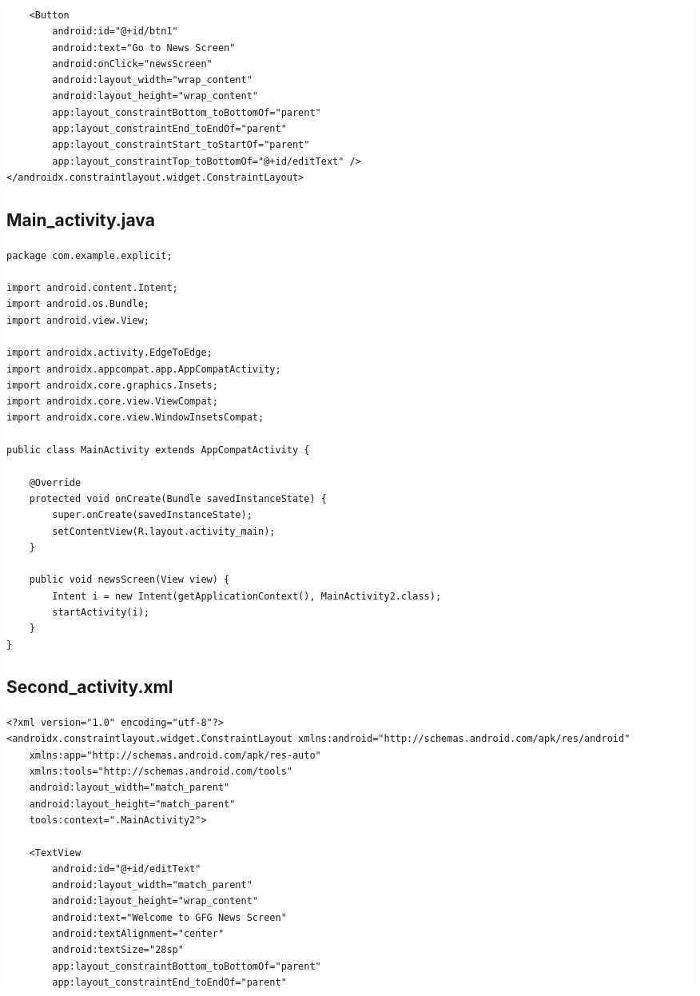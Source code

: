 ```
    <Button
        android:id="@+id/btn1"
        android:text="Go to News Screen"
        android:onClick="newsScreen"
        android:layout_width="wrap_content"
        android:layout_height="wrap_content"
        app:layout_constraintBottom_toBottomOf="parent"
        app:layout_constraintEnd_toEndOf="parent"
        app:layout_constraintStart_toStartOf="parent"
        app:layout_constraintTop_toBottomOf="@+id/editText" />
</androidx.constraintlayout.widget.ConstraintLayout>
```
## Main_activity.java
```
package com.example.explicit;

import android.content.Intent;
import android.os.Bundle;
import android.view.View;

import androidx.activity.EdgeToEdge;
import androidx.appcompat.app.AppCompatActivity;
import androidx.core.graphics.Insets;
import androidx.core.view.ViewCompat;
import androidx.core.view.WindowInsetsCompat;

public class MainActivity extends AppCompatActivity {

    @Override
    protected void onCreate(Bundle savedInstanceState) {
        super.onCreate(savedInstanceState);
        setContentView(R.layout.activity_main);
    }

    public void newsScreen(View view) {
        Intent i = new Intent(getApplicationContext(), MainActivity2.class);
        startActivity(i);
    }
}

```
## Second_activity.xml
```
<?xml version="1.0" encoding="utf-8"?>
<androidx.constraintlayout.widget.ConstraintLayout xmlns:android="http://schemas.android.com/apk/res/android"
    xmlns:app="http://schemas.android.com/apk/res-auto"
    xmlns:tools="http://schemas.android.com/tools"
    android:layout_width="match_parent"
    android:layout_height="match_parent"
    tools:context=".MainActivity2">

    <TextView
        android:id="@+id/editText"
        android:layout_width="match_parent"
        android:layout_height="wrap_content"
        android:text="Welcome to GFG News Screen"
        android:textAlignment="center"
        android:textSize="28sp"
        app:layout_constraintBottom_toBottomOf="parent"
        app:layout_constraintEnd_toEndOf="parent"
```